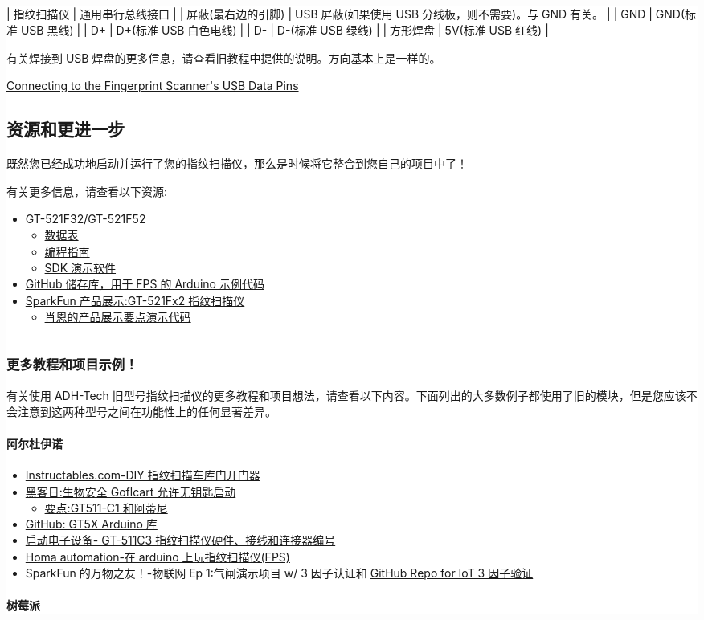 | 指纹扫描仪 | 通用串行总线接口 |
| 屏蔽(最右边的引脚) | USB 屏蔽(如果使用 USB 分线板，则不需要)。与 GND 有关。 |
| GND | GND(标准 USB 黑线) |
| D+ | D+(标准 USB 白色电线) |
| D- | D-(标准 USB 绿线) |
| 方形焊盘 | 5V(标准 USB 红线) |

有关焊接到 USB 焊盘的更多信息，请查看旧教程中提供的说明。方向基本上是一样的。

[Connecting to the Fingerprint Scanner's USB Data Pins](https://learn.sparkfun.com/tutorials/fingerprint-scanner-hookup-guide#fps_usb_hookup)

## 资源和更进一步

既然您已经成功地启动并运行了您的指纹扫描仪，那么是时候将它整合到您自己的项目中了！

有关更多信息，请查看以下资源:

*   GT-521F32/GT-521F52
    *   [数据表](https://cdn.sparkfun.com/assets/learn_tutorials/7/2/3/GT-521FX2_datasheet_V1.1__003_.pdf)
    *   [编程指南](https://cdn.sparkfun.com/assets/learn_tutorials/7/2/3/GT-521F52_Programming_guide_V10_20161001.pdf)
    *   [SDK 演示软件](https://cdn.sparkfun.com/assets/learn_tutorials/7/2/3/20171129-SDK_Demo_Ver1.9.zip)
*   [GitHub 储存库，用于 FPS 的 Arduino 示例代码](https://github.com/sparkfun/Fingerprint_Scanner-TTL)
*   [SparkFun 产品展示:GT-521Fx2 指纹扫描仪](https://youtu.be/PPNoO5uaUhM)
    *   [肖恩的产品展示要点演示代码](https://gist.github.com/ShawnHymel/6598b93dcaf6346cd1d0c1bf57388ce5)

* * *

### 更多教程和项目示例！

有关使用 ADH-Tech 旧型号指纹扫描仪的更多教程和项目想法，请查看以下内容。下面列出的大多数例子都使用了旧的模块，但是您应该不会注意到这两种型号之间在功能性上的任何显著差异。

#### 阿尔杜伊诺

*   [Instructables.com-DIY 指纹扫描车库门开门器](http://www.instructables.com/id/DIY-Fingerprint-Scanning-Garage-Door-Opener/)
*   [黑客日:生物安全 Goflcart 允许无钥匙启动](https://hackaday.com/2014/08/20/biometric-secured-golfcart-allows-for-keyless-start/#more-129587)
    *   [要点:GT511-C1 和阿蒂尼](https://gist.github.com/ramicaza/c1fafa49951767e7a31c)
*   [GitHub: GT5X Arduino 库](https://github.com/brianrho/GT5X)
*   [启动电子设备- GT-511C3 指纹扫描仪硬件、接线和连接器编号](http://startingelectronics.org/articles/GT-511C3-fingerprint-scanner-hardware/)
*   [Homa automation-在 arduino 上玩指纹扫描仪(FPS)](http://www.homautomation.org/2014/10/11/playing-with-finger-print-scanner-fps-on-arduino/)
*   SparkFun 的万物之友！-物联网 Ep 1:气闸演示项目 w/ 3 因子认证和 [GitHub Repo for IoT 3 因子验证](https://github.com/sparkfun/IoT_Airlock/blob/master/Arduino/Three_step_varification_code/Three_step_varification_sensor_code.ino)

#### 树莓派
